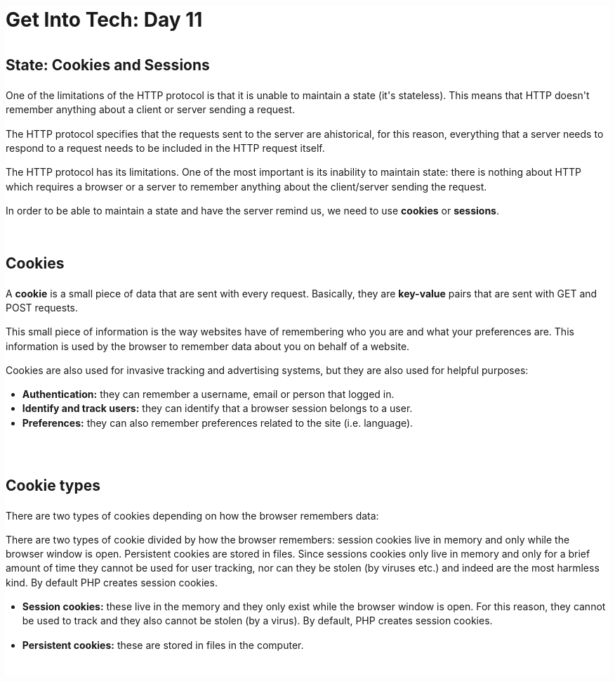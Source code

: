 # Get Into Tech: Day 11 #

## State: Cookies and Sessions ##

One of the limitations of the HTTP protocol is that it is unable to maintain a state (it's stateless). This means that HTTP doesn't remember anything about a client or server sending a request.

The HTTP protocol specifies that the requests sent to the server are ahistorical, for this reason, everything that a server needs to respond to a request needs to be included in the HTTP request itself.

The HTTP protocol has its limitations. One of the most important is its inability to maintain state: there is nothing about HTTP which requires a browser or a server to remember anything about the client/server sending the request.

In order to be able to maintain a state and have the server remind us, we need to use **cookies** or **sessions**.
<br/>
<br/>

## Cookies ##

A **cookie** is a small piece of data that are sent with every request. Basically, they are **key-value** pairs that are sent with GET and POST requests.

This small piece of information is the way websites have of remembering who you are and what your preferences are. This information is used by the browser to remember data about you on behalf of a website.

Cookies are also used for invasive tracking and advertising systems, but they are also used for helpful purposes:

- **Authentication:** they can remember a username, email or person that logged in.
- **Identify and track users:** they can identify that a browser session belongs to a user.
- **Preferences:** they can also remember preferences related to the site (i.e. language).
<br/>

## Cookie types ##

There are two types of cookies depending on how the browser remembers data:

There are two types of cookie divided by how the browser remembers: session cookies live in memory and only while the browser window is open. Persistent cookies are stored in files.
Since sessions cookies only live in memory and only for a brief amount of time they cannot be used for user tracking, nor can they be stolen (by viruses etc.) and indeed are the most harmless kind.
By default PHP creates session cookies.

- **Session cookies:** these live in the memory and they only exist while the browser window is open. For this reason, they cannot be used to track and they also cannot be stolen (by a virus). By default, PHP creates session cookies.

- **Persistent cookies:** these are stored in files in the computer.
<br/>
